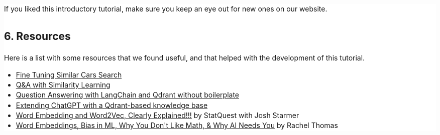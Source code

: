 If you liked this introductory tutorial, make sure you keep an eye out for new ones on our website.

## 6. Resources

Here is a list with some resources that we found useful, and that helped with the development of this tutorial.

- [Fine Tuning Similar Cars Search](https://qdrant.tech/articles/cars-recognition/)
- [Q&A with Similarity Learning](https://qdrant.tech/articles/faq-question-answering/)
- [Question Answering with LangChain and Qdrant without boilerplate](https://qdrant.tech/articles/langchain-integration/)
- [Extending ChatGPT with a Qdrant-based knowledge base](https://qdrant.tech/articles/chatgpt-plugin/)
- [Word Embedding and Word2Vec, Clearly Explained!!!](https://www.youtube.com/watch?v=viZrOnJclY0&ab_channel=StatQuestwithJoshStarmer) by StatQuest with Josh Starmer
- [Word Embeddings, Bias in ML, Why You Don't Like Math, & Why AI Needs You](https://www.youtube.com/watch?v=25nC0n9ERq4&ab_channel=RachelThomas) by Rachel Thomas
